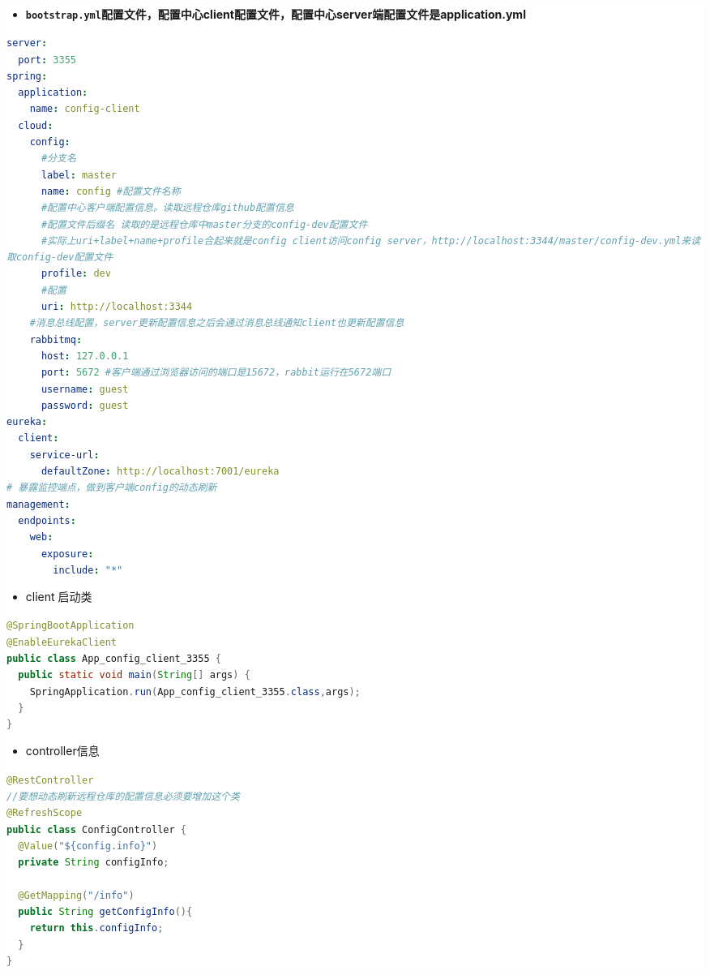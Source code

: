 + **`bootstrap.yml`配置文件，配置中心client配置文件，配置中心server端配置文件是application.yml**

```yml
server:
  port: 3355
spring:
  application:
    name: config-client
  cloud:
    config:
      #分支名
      label: master
      name: config #配置文件名称
      #配置中心客户端配置信息。读取远程仓库github配置信息
      #配置文件后缀名 读取的是远程仓库中master分支的config-dev配置文件
      #实际上uri+label+name+profile合起来就是config client访问config server，http://localhost:3344/master/config-dev.yml来读取config-dev配置文件
      profile: dev
      #配置
      uri: http://localhost:3344
    #消息总线配置，server更新配置信息之后会通过消息总线通知client也更新配置信息
    rabbitmq:
      host: 127.0.0.1
      port: 5672 #客户端通过浏览器访问的端口是15672，rabbit运行在5672端口
      username: guest
      password: guest
eureka:
  client:
    service-url:
      defaultZone: http://localhost:7001/eureka
# 暴露监控端点，做到客户端config的动态刷新
management:
  endpoints:
    web:
      exposure:
        include: "*"

```

+ client 启动类

```java
@SpringBootApplication
@EnableEurekaClient
public class App_config_client_3355 {
  public static void main(String[] args) {
    SpringApplication.run(App_config_client_3355.class,args);
  }
}
```

+ controller信息

```java
@RestController
//要想动态刷新远程仓库的配置信息必须要增加这个类
@RefreshScope
public class ConfigController {
  @Value("${config.info}")
  private String configInfo;

  @GetMapping("/info")
  public String getConfigInfo(){
    return this.configInfo;
  }
}
```